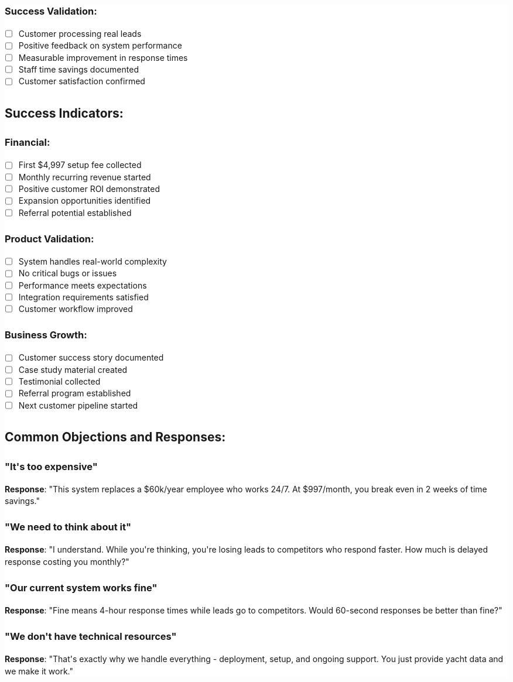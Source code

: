 ### Success Validation:
- [ ] Customer processing real leads
- [ ] Positive feedback on system performance
- [ ] Measurable improvement in response times
- [ ] Staff time savings documented
- [ ] Customer satisfaction confirmed

## Success Indicators:

### Financial:
- [ ] First $4,997 setup fee collected
- [ ] Monthly recurring revenue started
- [ ] Positive customer ROI demonstrated
- [ ] Expansion opportunities identified
- [ ] Referral potential established

### Product Validation:
- [ ] System handles real-world complexity
- [ ] No critical bugs or issues
- [ ] Performance meets expectations
- [ ] Integration requirements satisfied
- [ ] Customer workflow improved

### Business Growth:
- [ ] Customer success story documented
- [ ] Case study material created
- [ ] Testimonial collected
- [ ] Referral program established
- [ ] Next customer pipeline started

## Common Objections and Responses:

### "It's too expensive"
**Response**: "This system replaces a $60k/year employee who works 24/7. At $997/month, you break even in 2 weeks of time savings."

### "We need to think about it"
**Response**: "I understand. While you're thinking, you're losing leads to competitors who respond faster. How much is delayed response costing you monthly?"

### "Our current system works fine"
**Response**: "Fine means 4-hour response times while leads go to competitors. Would 60-second responses be better than fine?"

### "We don't have technical resources"
**Response**: "That's exactly why we handle everything - deployment, setup, and ongoing support. You just provide yacht data and we make it work."

